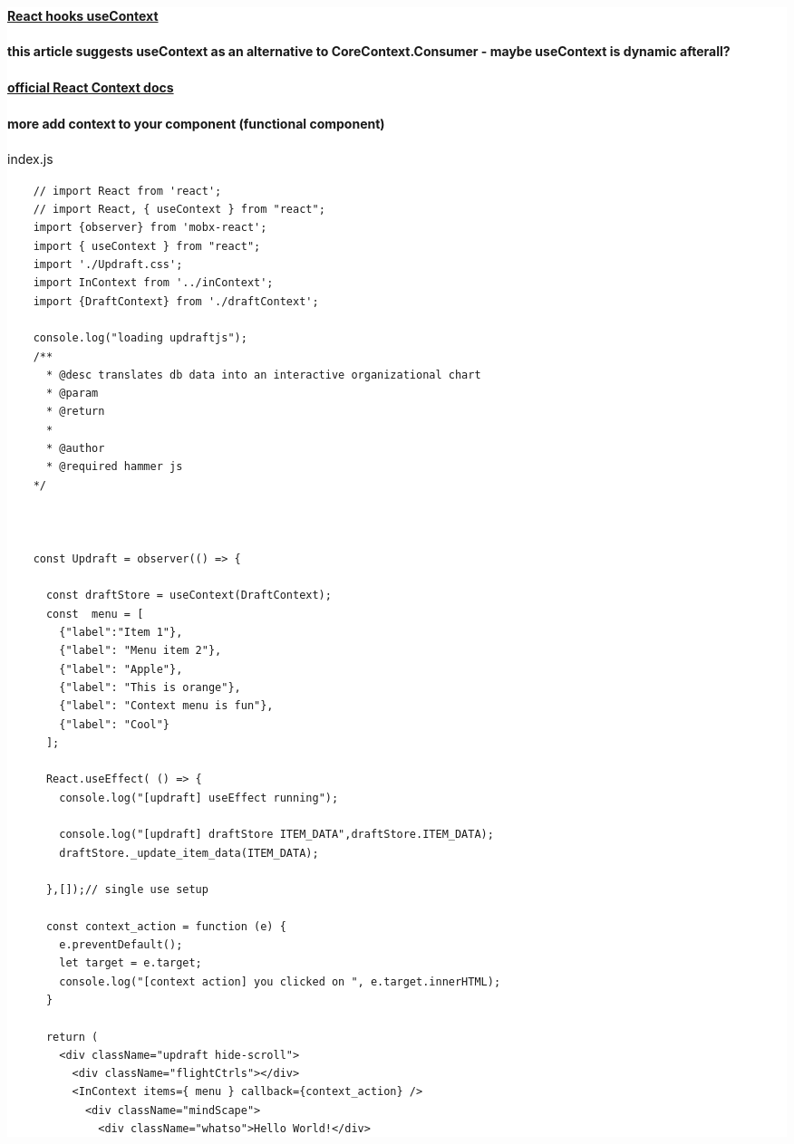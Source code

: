 #### [React hooks useContext](https://daveceddia.com/usecontext-hook/)   
**this article suggests useContext as an alternative to CoreContext.Consumer - maybe useContext is dynamic afterall?**
#### [official React Context docs](https://reactjs.org/docs/context.html)   

#### more add context to your component (functional component)
index.js
```
    // import React from 'react';
    // import React, { useContext } from "react";
    import {observer} from 'mobx-react';
    import { useContext } from "react";
    import './Updraft.css';
    import InContext from '../inContext';
    import {DraftContext} from './draftContext';

    console.log("loading updraftjs");
    /**
      * @desc translates db data into an interactive organizational chart
      * @param
      * @return
      *
      * @author
      * @required hammer js
    */



    const Updraft = observer(() => {

      const draftStore = useContext(DraftContext);
      const  menu = [
        {"label":"Item 1"},
        {"label": "Menu item 2"},
        {"label": "Apple"},
        {"label": "This is orange"},
        {"label": "Context menu is fun"},
        {"label": "Cool"}
      ];

      React.useEffect( () => {
        console.log("[updraft] useEffect running");

        console.log("[updraft] draftStore ITEM_DATA",draftStore.ITEM_DATA);
        draftStore._update_item_data(ITEM_DATA);

      },[]);// single use setup

      const context_action = function (e) {
        e.preventDefault();
        let target = e.target;
        console.log("[context action] you clicked on ", e.target.innerHTML);
      }

      return (
        <div className="updraft hide-scroll">
          <div className="flightCtrls"></div>
          <InContext items={ menu } callback={context_action} />
            <div className="mindScape">
              <div className="whatso">Hello World!</div>
```